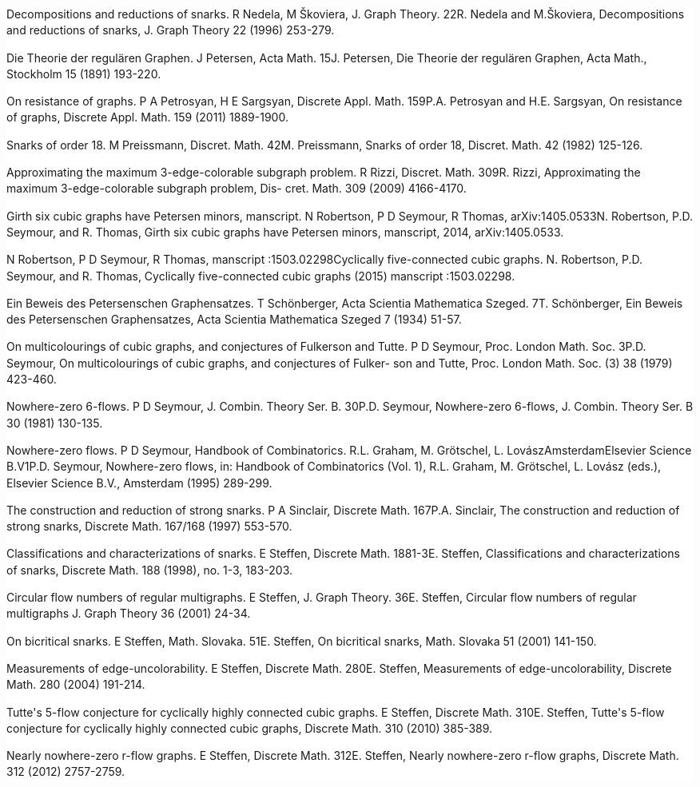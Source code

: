 Decompositions and reductions of snarks. R Nedela, M Škoviera, J. Graph Theory. 22R. Nedela and M.Škoviera, Decompositions and reductions of snarks, J. Graph Theory 22 (1996) 253-279.

Die Theorie der regulären Graphen. J Petersen, Acta Math. 15J. Petersen, Die Theorie der regulären Graphen, Acta Math., Stockholm 15 (1891) 193-220.

On resistance of graphs. P A Petrosyan, H E Sargsyan, Discrete Appl. Math. 159P.A. Petrosyan and H.E. Sargsyan, On resistance of graphs, Discrete Appl. Math. 159 (2011) 1889-1900.

Snarks of order 18. M Preissmann, Discret. Math. 42M. Preissmann, Snarks of order 18, Discret. Math. 42 (1982) 125-126.

Approximating the maximum 3-edge-colorable subgraph problem. R Rizzi, Discret. Math. 309R. Rizzi, Approximating the maximum 3-edge-colorable subgraph problem, Dis- cret. Math. 309 (2009) 4166-4170.

Girth six cubic graphs have Petersen minors, manscript. N Robertson, P D Seymour, R Thomas, arXiv:1405.0533N. Robertson, P.D. Seymour, and R. Thomas, Girth six cubic graphs have Petersen minors, manscript, 2014, arXiv:1405.0533.

N Robertson, P D Seymour, R Thomas, manscript :1503.02298Cyclically five-connected cubic graphs. N. Robertson, P.D. Seymour, and R. Thomas, Cyclically five-connected cubic graphs (2015) manscript :1503.02298.

Ein Beweis des Petersenschen Graphensatzes. T Schönberger, Acta Scientia Mathematica Szeged. 7T. Schönberger, Ein Beweis des Petersenschen Graphensatzes, Acta Scientia Mathematica Szeged 7 (1934) 51-57.

On multicolourings of cubic graphs, and conjectures of Fulkerson and Tutte. P D Seymour, Proc. London Math. Soc. 3P.D. Seymour, On multicolourings of cubic graphs, and conjectures of Fulker- son and Tutte, Proc. London Math. Soc. (3) 38 (1979) 423-460.

Nowhere-zero 6-flows. P D Seymour, J. Combin. Theory Ser. B. 30P.D. Seymour, Nowhere-zero 6-flows, J. Combin. Theory Ser. B 30 (1981) 130-135.

Nowhere-zero flows. P D Seymour, Handbook of Combinatorics. R.L. Graham, M. Grötschel, L. LovászAmsterdamElsevier Science B.V1P.D. Seymour, Nowhere-zero flows, in: Handbook of Combinatorics (Vol. 1), R.L. Graham, M. Grötschel, L. Lovász (eds.), Elsevier Science B.V., Amsterdam (1995) 289-299.

The construction and reduction of strong snarks. P A Sinclair, Discrete Math. 167P.A. Sinclair, The construction and reduction of strong snarks, Discrete Math. 167/168 (1997) 553-570.

Classifications and characterizations of snarks. E Steffen, Discrete Math. 1881-3E. Steffen, Classifications and characterizations of snarks, Discrete Math. 188 (1998), no. 1-3, 183-203.

Circular flow numbers of regular multigraphs. E Steffen, J. Graph Theory. 36E. Steffen, Circular flow numbers of regular multigraphs J. Graph Theory 36 (2001) 24-34.

On bicritical snarks. E Steffen, Math. Slovaka. 51E. Steffen, On bicritical snarks, Math. Slovaka 51 (2001) 141-150.

Measurements of edge-uncolorability. E Steffen, Discrete Math. 280E. Steffen, Measurements of edge-uncolorability, Discrete Math. 280 (2004) 191-214.

Tutte's 5-flow conjecture for cyclically highly connected cubic graphs. E Steffen, Discrete Math. 310E. Steffen, Tutte's 5-flow conjecture for cyclically highly connected cubic graphs, Discrete Math. 310 (2010) 385-389.

Nearly nowhere-zero r-flow graphs. E Steffen, Discrete Math. 312E. Steffen, Nearly nowhere-zero r-flow graphs, Discrete Math. 312 (2012) 2757-2759.
